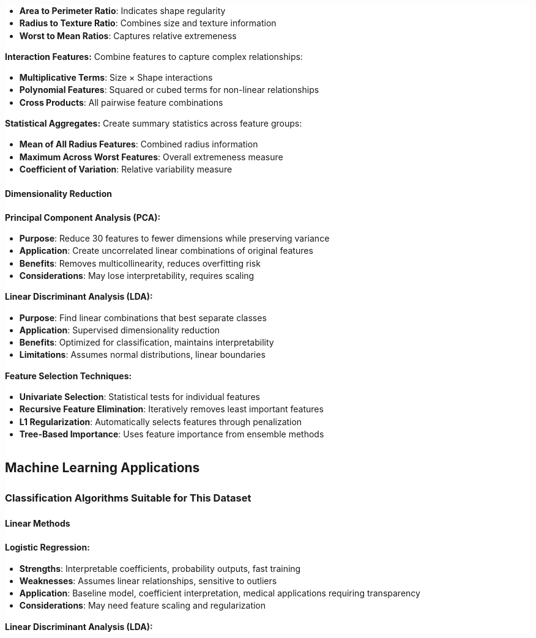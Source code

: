 - **Area to Perimeter Ratio**: Indicates shape regularity
- **Radius to Texture Ratio**: Combines size and texture information
- **Worst to Mean Ratios**: Captures relative extremeness

**Interaction Features:**
Combine features to capture complex relationships:

- **Multiplicative Terms**: Size × Shape interactions
- **Polynomial Features**: Squared or cubed terms for non-linear relationships
- **Cross Products**: All pairwise feature combinations

**Statistical Aggregates:**
Create summary statistics across feature groups:

- **Mean of All Radius Features**: Combined radius information
- **Maximum Across Worst Features**: Overall extremeness measure
- **Coefficient of Variation**: Relative variability measure

#### Dimensionality Reduction

**Principal Component Analysis (PCA):**

- **Purpose**: Reduce 30 features to fewer dimensions while preserving variance
- **Application**: Create uncorrelated linear combinations of original features
- **Benefits**: Removes multicollinearity, reduces overfitting risk
- **Considerations**: May lose interpretability, requires scaling

**Linear Discriminant Analysis (LDA):**

- **Purpose**: Find linear combinations that best separate classes
- **Application**: Supervised dimensionality reduction
- **Benefits**: Optimized for classification, maintains interpretability
- **Limitations**: Assumes normal distributions, linear boundaries

**Feature Selection Techniques:**

- **Univariate Selection**: Statistical tests for individual features
- **Recursive Feature Elimination**: Iteratively removes least important features
- **L1 Regularization**: Automatically selects features through penalization
- **Tree-Based Importance**: Uses feature importance from ensemble methods

## Machine Learning Applications

### Classification Algorithms Suitable for This Dataset

#### Linear Methods

**Logistic Regression:**

- **Strengths**: Interpretable coefficients, probability outputs, fast training
- **Weaknesses**: Assumes linear relationships, sensitive to outliers
- **Application**: Baseline model, coefficient interpretation, medical applications requiring transparency
- **Considerations**: May need feature scaling and regularization

**Linear Discriminant Analysis (LDA):**
